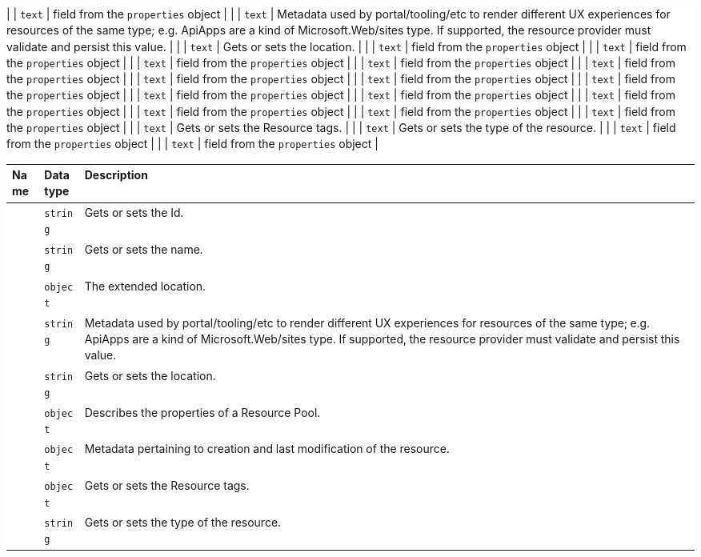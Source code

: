 | <CopyableCode code="inventory_item_id" /> | `text` | field from the `properties` object |
| <CopyableCode code="kind" /> | `text` | Metadata used by portal/tooling/etc to render different UX experiences for resources of the same type; e.g. ApiApps are a kind of Microsoft.Web/sites type.  If supported, the resource provider must validate and persist this value. |
| <CopyableCode code="location" /> | `text` | Gets or sets the location. |
| <CopyableCode code="mem_capacity_gb" /> | `text` | field from the `properties` object |
| <CopyableCode code="mem_limit_mb" /> | `text` | field from the `properties` object |
| <CopyableCode code="mem_overall_usage_gb" /> | `text` | field from the `properties` object |
| <CopyableCode code="mem_reservation_mb" /> | `text` | field from the `properties` object |
| <CopyableCode code="mem_shares_level" /> | `text` | field from the `properties` object |
| <CopyableCode code="mo_name" /> | `text` | field from the `properties` object |
| <CopyableCode code="mo_ref_id" /> | `text` | field from the `properties` object |
| <CopyableCode code="network_ids" /> | `text` | field from the `properties` object |
| <CopyableCode code="provisioning_state" /> | `text` | field from the `properties` object |
| <CopyableCode code="resourceGroupName" /> | `text` | field from the `properties` object |
| <CopyableCode code="resourcePoolName" /> | `text` | field from the `properties` object |
| <CopyableCode code="statuses" /> | `text` | field from the `properties` object |
| <CopyableCode code="subscriptionId" /> | `text` | field from the `properties` object |
| <CopyableCode code="system_data" /> | `text` | field from the `properties` object |
| <CopyableCode code="tags" /> | `text` | Gets or sets the Resource tags. |
| <CopyableCode code="type" /> | `text` | Gets or sets the type of the resource. |
| <CopyableCode code="uuid" /> | `text` | field from the `properties` object |
| <CopyableCode code="v_center_id" /> | `text` | field from the `properties` object |
</TabItem>
<TabItem value="resource">

| Name | Datatype | Description |
|:-----|:---------|:------------|
| <CopyableCode code="id" /> | `string` | Gets or sets the Id. |
| <CopyableCode code="name" /> | `string` | Gets or sets the name. |
| <CopyableCode code="extendedLocation" /> | `object` | The extended location. |
| <CopyableCode code="kind" /> | `string` | Metadata used by portal/tooling/etc to render different UX experiences for resources of the same type; e.g. ApiApps are a kind of Microsoft.Web/sites type.  If supported, the resource provider must validate and persist this value. |
| <CopyableCode code="location" /> | `string` | Gets or sets the location. |
| <CopyableCode code="properties" /> | `object` | Describes the properties of a Resource Pool. |
| <CopyableCode code="systemData" /> | `object` | Metadata pertaining to creation and last modification of the resource. |
| <CopyableCode code="tags" /> | `object` | Gets or sets the Resource tags. |
| <CopyableCode code="type" /> | `string` | Gets or sets the type of the resource. |
</TabItem></Tabs>
